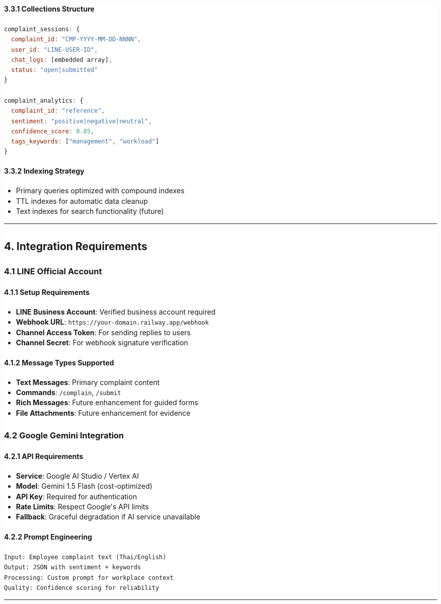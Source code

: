 #### 3.3.1 Collections Structure
```javascript
complaint_sessions: {
  complaint_id: "CMP-YYYY-MM-DD-NNNN",
  user_id: "LINE-USER-ID",
  chat_logs: [embedded array],
  status: "open|submitted"
}

complaint_analytics: {
  complaint_id: "reference",
  sentiment: "positive|negative|neutral",
  confidence_score: 0.85,
  tags_keywords: ["management", "workload"]
}
```

#### 3.3.2 Indexing Strategy
- Primary queries optimized with compound indexes
- TTL indexes for automatic data cleanup
- Text indexes for search functionality (future)

---

## 4. Integration Requirements

### 4.1 LINE Official Account

#### 4.1.1 Setup Requirements
- **LINE Business Account**: Verified business account required
- **Webhook URL**: `https://your-domain.railway.app/webhook`
- **Channel Access Token**: For sending replies to users
- **Channel Secret**: For webhook signature verification

#### 4.1.2 Message Types Supported
- **Text Messages**: Primary complaint content
- **Commands**: `/complain`, `/submit`
- **Rich Messages**: Future enhancement for guided forms
- **File Attachments**: Future enhancement for evidence

### 4.2 Google Gemini Integration

#### 4.2.1 API Requirements
- **Service**: Google AI Studio / Vertex AI
- **Model**: Gemini 1.5 Flash (cost-optimized)
- **API Key**: Required for authentication
- **Rate Limits**: Respect Google's API limits
- **Fallback**: Graceful degradation if AI service unavailable

#### 4.2.2 Prompt Engineering
```
Input: Employee complaint text (Thai/English)
Output: JSON with sentiment + keywords
Processing: Custom prompt for workplace context
Quality: Confidence scoring for reliability
```

---